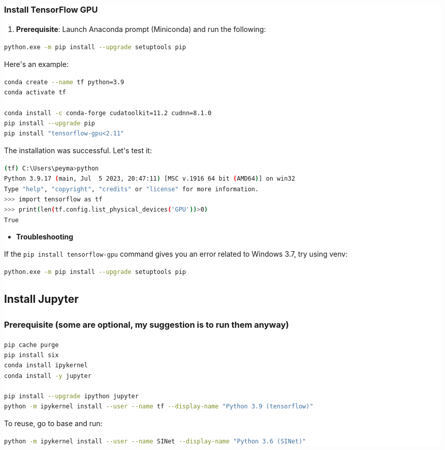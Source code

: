 ### Install TensorFlow GPU

1. **Prerequisite**: Launch Anaconda prompt (Miniconda) and run the following:

```bash
python.exe -m pip install --upgrade setuptools pip
```

Here's an example:

```bash
conda create --name tf python=3.9
conda activate tf

conda install -c conda-forge cudatoolkit=11.2 cudnn=8.1.0
pip install --upgrade pip
pip install "tensorflow-gpu<2.11"
```

The installation was successful. Let's test it:

```bash
(tf) C:\Users\peyma>python
Python 3.9.17 (main, Jul  5 2023, 20:47:11) [MSC v.1916 64 bit (AMD64)] on win32
Type "help", "copyright", "credits" or "license" for more information.
>>> import tensorflow as tf
>>> print(len(tf.config.list_physical_devices('GPU'))>0)
True
```

- **Troubleshooting**

If the `pip install tensorflow-gpu` command gives you an error related to Windows 3.7, try using venv:

```bash
python.exe -m pip install --upgrade setuptools pip
```

## Install Jupyter

### Prerequisite (some are optional, my suggestion is to run them anyway)

```bash
pip cache purge
pip install six 
conda install ipykernel
conda install -y jupyter 

pip install --upgrade ipython jupyter
python -m ipykernel install --user --name tf --display-name "Python 3.9 (tensorflow)"
```

To reuse, go to base and run:

```bash
python -m ipykernel install --user --name SINet --display-name "Python 3.6 (SINet)"
```
